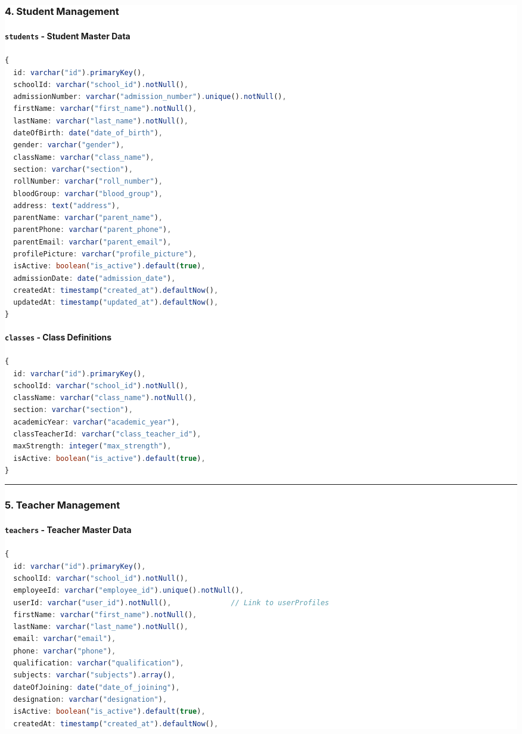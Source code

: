 
### 4. Student Management

#### `students` - Student Master Data
```typescript
{
  id: varchar("id").primaryKey(),
  schoolId: varchar("school_id").notNull(),
  admissionNumber: varchar("admission_number").unique().notNull(),
  firstName: varchar("first_name").notNull(),
  lastName: varchar("last_name").notNull(),
  dateOfBirth: date("date_of_birth"),
  gender: varchar("gender"),
  className: varchar("class_name"),
  section: varchar("section"),
  rollNumber: varchar("roll_number"),
  bloodGroup: varchar("blood_group"),
  address: text("address"),
  parentName: varchar("parent_name"),
  parentPhone: varchar("parent_phone"),
  parentEmail: varchar("parent_email"),
  profilePicture: varchar("profile_picture"),
  isActive: boolean("is_active").default(true),
  admissionDate: date("admission_date"),
  createdAt: timestamp("created_at").defaultNow(),
  updatedAt: timestamp("updated_at").defaultNow(),
}
```

#### `classes` - Class Definitions
```typescript
{
  id: varchar("id").primaryKey(),
  schoolId: varchar("school_id").notNull(),
  className: varchar("class_name").notNull(),
  section: varchar("section"),
  academicYear: varchar("academic_year"),
  classTeacherId: varchar("class_teacher_id"),
  maxStrength: integer("max_strength"),
  isActive: boolean("is_active").default(true),
}
```

---

### 5. Teacher Management

#### `teachers` - Teacher Master Data
```typescript
{
  id: varchar("id").primaryKey(),
  schoolId: varchar("school_id").notNull(),
  employeeId: varchar("employee_id").unique().notNull(),
  userId: varchar("user_id").notNull(),              // Link to userProfiles
  firstName: varchar("first_name").notNull(),
  lastName: varchar("last_name").notNull(),
  email: varchar("email"),
  phone: varchar("phone"),
  qualification: varchar("qualification"),
  subjects: varchar("subjects").array(),
  dateOfJoining: date("date_of_joining"),
  designation: varchar("designation"),
  isActive: boolean("is_active").default(true),
  createdAt: timestamp("created_at").defaultNow(),
```